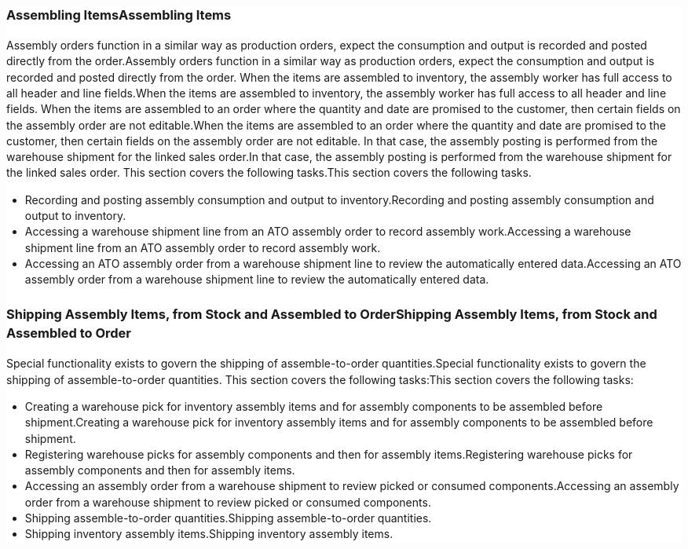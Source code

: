 ### <a name="assembling-items"></a><span data-ttu-id="d3a8b-137">Assembling Items</span><span class="sxs-lookup"><span data-stu-id="d3a8b-137">Assembling Items</span></span>  
<span data-ttu-id="d3a8b-138">Assembly orders function in a similar way as production orders, expect the consumption and output is recorded and posted directly from the order.</span><span class="sxs-lookup"><span data-stu-id="d3a8b-138">Assembly orders function in a similar way as production orders, expect the consumption and output is recorded and posted directly from the order.</span></span> <span data-ttu-id="d3a8b-139">When the items are assembled to inventory, the assembly worker has full access to all header and line fields.</span><span class="sxs-lookup"><span data-stu-id="d3a8b-139">When the items are assembled to inventory, the assembly worker has full access to all header and line fields.</span></span> <span data-ttu-id="d3a8b-140">When the items are assembled to an order where the quantity and date are promised to the customer, then certain fields on the assembly order are not editable.</span><span class="sxs-lookup"><span data-stu-id="d3a8b-140">When the items are assembled to an order where the quantity and date are promised to the customer, then certain fields on the assembly order are not editable.</span></span> <span data-ttu-id="d3a8b-141">In that case, the assembly posting is performed from the warehouse shipment for the linked sales order.</span><span class="sxs-lookup"><span data-stu-id="d3a8b-141">In that case, the assembly posting is performed from the warehouse shipment for the linked sales order.</span></span> <span data-ttu-id="d3a8b-142">This section covers the following tasks.</span><span class="sxs-lookup"><span data-stu-id="d3a8b-142">This section covers the following tasks.</span></span>  

-   <span data-ttu-id="d3a8b-143">Recording and posting assembly consumption and output to inventory.</span><span class="sxs-lookup"><span data-stu-id="d3a8b-143">Recording and posting assembly consumption and output to inventory.</span></span>  
-   <span data-ttu-id="d3a8b-144">Accessing a warehouse shipment line from an ATO assembly order to record assembly work.</span><span class="sxs-lookup"><span data-stu-id="d3a8b-144">Accessing a warehouse shipment line from an ATO assembly order to record assembly work.</span></span>  
-   <span data-ttu-id="d3a8b-145">Accessing an ATO assembly order from a warehouse shipment line to review the automatically entered data.</span><span class="sxs-lookup"><span data-stu-id="d3a8b-145">Accessing an ATO assembly order from a warehouse shipment line to review the automatically entered data.</span></span>  

### <a name="shipping-assembly-items-from-stock-and-assembled-to-order"></a><span data-ttu-id="d3a8b-146">Shipping Assembly Items, from Stock and Assembled to Order</span><span class="sxs-lookup"><span data-stu-id="d3a8b-146">Shipping Assembly Items, from Stock and Assembled to Order</span></span>  
<span data-ttu-id="d3a8b-147">Special functionality exists to govern the shipping of assemble-to-order quantities.</span><span class="sxs-lookup"><span data-stu-id="d3a8b-147">Special functionality exists to govern the shipping of assemble-to-order quantities.</span></span> <span data-ttu-id="d3a8b-148">This section covers the following tasks:</span><span class="sxs-lookup"><span data-stu-id="d3a8b-148">This section covers the following tasks:</span></span>  

-   <span data-ttu-id="d3a8b-149">Creating a warehouse pick for inventory assembly items and for assembly components to be assembled before shipment.</span><span class="sxs-lookup"><span data-stu-id="d3a8b-149">Creating a warehouse pick for inventory assembly items and for assembly components to be assembled before shipment.</span></span>  
-   <span data-ttu-id="d3a8b-150">Registering warehouse picks for assembly components and then for assembly items.</span><span class="sxs-lookup"><span data-stu-id="d3a8b-150">Registering warehouse picks for assembly components and then for assembly items.</span></span>  
-   <span data-ttu-id="d3a8b-151">Accessing an assembly order from a warehouse shipment to review picked or consumed components.</span><span class="sxs-lookup"><span data-stu-id="d3a8b-151">Accessing an assembly order from a warehouse shipment to review picked or consumed components.</span></span>  
-   <span data-ttu-id="d3a8b-152">Shipping assemble-to-order quantities.</span><span class="sxs-lookup"><span data-stu-id="d3a8b-152">Shipping assemble-to-order quantities.</span></span>  
-   <span data-ttu-id="d3a8b-153">Shipping inventory assembly items.</span><span class="sxs-lookup"><span data-stu-id="d3a8b-153">Shipping inventory assembly items.</span></span>  
